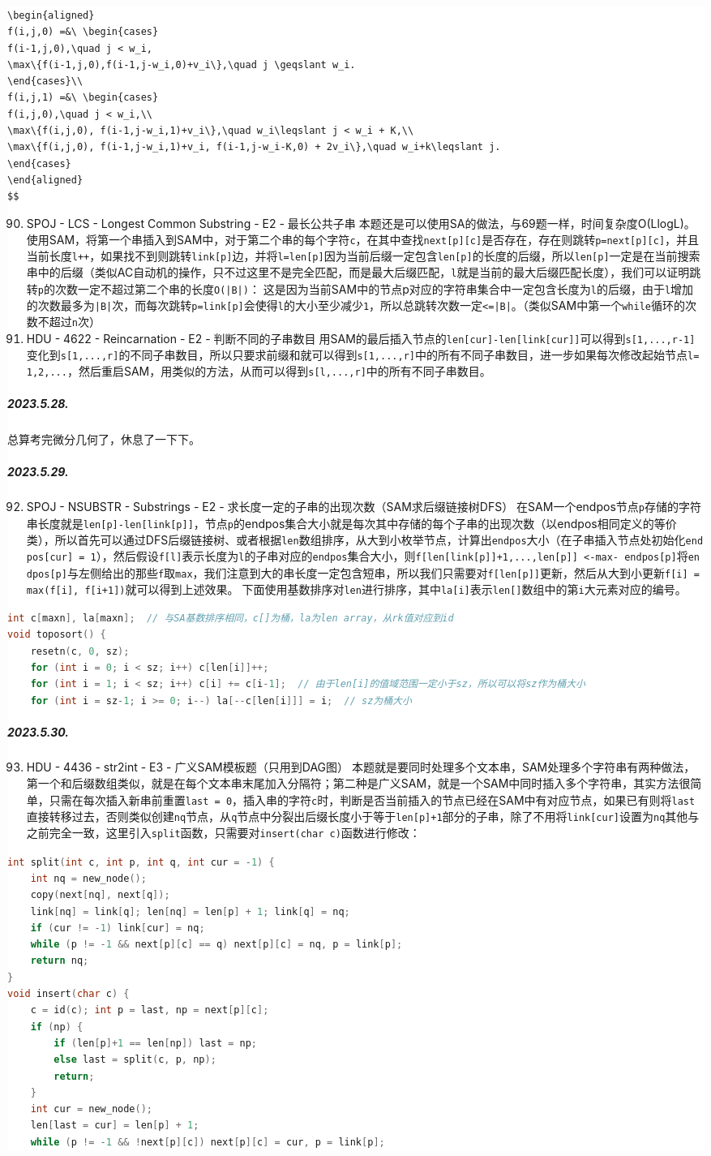     \begin{aligned}
    f(i,j,0) =&\ \begin{cases}
    f(i-1,j,0),\quad j < w_i,
    \max\{f(i-1,j,0),f(i-1,j-w_i,0)+v_i\},\quad j \geqslant w_i.
    \end{cases}\\
    f(i,j,1) =&\ \begin{cases}
    f(i,j,0),\quad j < w_i,\\
    \max\{f(i,j,0), f(i-1,j-w_i,1)+v_i\},\quad w_i\leqslant j < w_i + K,\\
    \max\{f(i,j,0), f(i-1,j-w_i,1)+v_i, f(i-1,j-w_i-K,0) + 2v_i\},\quad w_i+k\leqslant j.
    \end{cases}
    \end{aligned}
    $$
90. SPOJ - LCS - Longest Common Substring - E2 - 最长公共子串
    本题还是可以使用SA的做法，与69题一样，时间复杂度O(LlogL)。
    使用SAM，将第一个串插入到SAM中，对于第二个串的每个字符`c`，在其中查找`next[p][c]`是否存在，存在则跳转`p=next[p][c]`，并且当前长度`l++`，如果找不到则跳转`link[p]`边，并将`l=len[p]`因为当前后缀一定包含`len[p]`的长度的后缀，所以`len[p]`一定是在当前搜索串中的后缀（类似AC自动机的操作，只不过这里不是完全匹配，而是最大后缀匹配，`l`就是当前的最大后缀匹配长度），我们可以证明跳转`p`的次数一定不超过第二个串的长度`O(|B|)`：
    这是因为当前SAM中的节点p对应的字符串集合中一定包含长度为`l`的后缀，由于`l`增加的次数最多为`|B|`次，而每次跳转`p=link[p]`会使得`l`的大小至少减少`1`，所以总跳转次数一定`<=|B|`。（类似SAM中第一个`while`循环的次数不超过`n`次）
91. HDU - 4622 - Reincarnation - E2 - 判断不同的子串数目
    用SAM的最后插入节点的`len[cur]-len[link[cur]]`可以得到`s[1,...,r-1]`变化到`s[1,...,r]`的不同子串数目，所以只要求前缀和就可以得到`s[1,...,r]`中的所有不同子串数目，进一步如果每次修改起始节点`l=1,2,...`，然后重启SAM，用类似的方法，从而可以得到`s[l,...,r]`中的所有不同子串数目。
##### 2023.5.28.
总算考完微分几何了，休息了一下下。
##### 2023.5.29.
92. SPOJ - NSUBSTR - Substrings - E2 - 求长度一定的子串的出现次数（SAM求后缀链接树DFS）
    在SAM一个endpos节点`p`存储的字符串长度就是`len[p]-len[link[p]]`，节点`p`的endpos集合大小就是每次其中存储的每个子串的出现次数（以endpos相同定义的等价类），所以首先可以通过DFS后缀链接树、或者根据`len`数组排序，从大到小枚举节点，计算出`endpos`大小（在子串插入节点处初始化`endpos[cur] = 1`），然后假设`f[l]`表示长度为`l`的子串对应的`endpos`集合大小，则`f[len[link[p]]+1,...,len[p]] <-max- endpos[p]`将`endpos[p]`与左侧给出的那些`f`取`max`，我们注意到大的串长度一定包含短串，所以我们只需要对`f[len[p]]`更新，然后从大到小更新`f[i] = max(f[i], f[i+1])`就可以得到上述效果。
    下面使用基数排序对`len`进行排序，其中`la[i]`表示`len[]`数组中的第`i`大元素对应的编号。
```cpp
int c[maxn], la[maxn];  // 与SA基数排序相同，c[]为桶，la为len array，从rk值对应到id
void toposort() {
    resetn(c, 0, sz);
    for (int i = 0; i < sz; i++) c[len[i]]++;
    for (int i = 1; i < sz; i++) c[i] += c[i-1];  // 由于len[i]的值域范围一定小于sz，所以可以将sz作为桶大小
    for (int i = sz-1; i >= 0; i--) la[--c[len[i]]] = i;  // sz为桶大小
```
##### 2023.5.30.
93. HDU - 4436 - str2int - E3 - 广义SAM模板题（只用到DAG图）
    本题就是要同时处理多个文本串，SAM处理多个字符串有两种做法，第一个和后缀数组类似，就是在每个文本串末尾加入分隔符；第二种是广义SAM，就是一个SAM中同时插入多个字符串，其实方法很简单，只需在每次插入新串前重置`last = 0`，插入串的字符`c`时，判断是否当前插入的节点已经在SAM中有对应节点，如果已有则将`last`直接转移过去，否则类似创建`nq`节点，从`q`节点中分裂出后缀长度小于等于`len[p]+1`部分的子串，除了不用将`link[cur]`设置为`nq`其他与之前完全一致，这里引入`split`函数，只需要对`insert(char c)`函数进行修改：
```cpp
int split(int c, int p, int q, int cur = -1) {
    int nq = new_node();
    copy(next[nq], next[q]);
    link[nq] = link[q]; len[nq] = len[p] + 1; link[q] = nq;
    if (cur != -1) link[cur] = nq;
    while (p != -1 && next[p][c] == q) next[p][c] = nq, p = link[p];
    return nq;
}
void insert(char c) {
    c = id(c); int p = last, np = next[p][c];
    if (np) {
        if (len[p]+1 == len[np]) last = np;
        else last = split(c, p, np);
        return;
    }
    int cur = new_node();
    len[last = cur] = len[p] + 1;
    while (p != -1 && !next[p][c]) next[p][c] = cur, p = link[p];
```